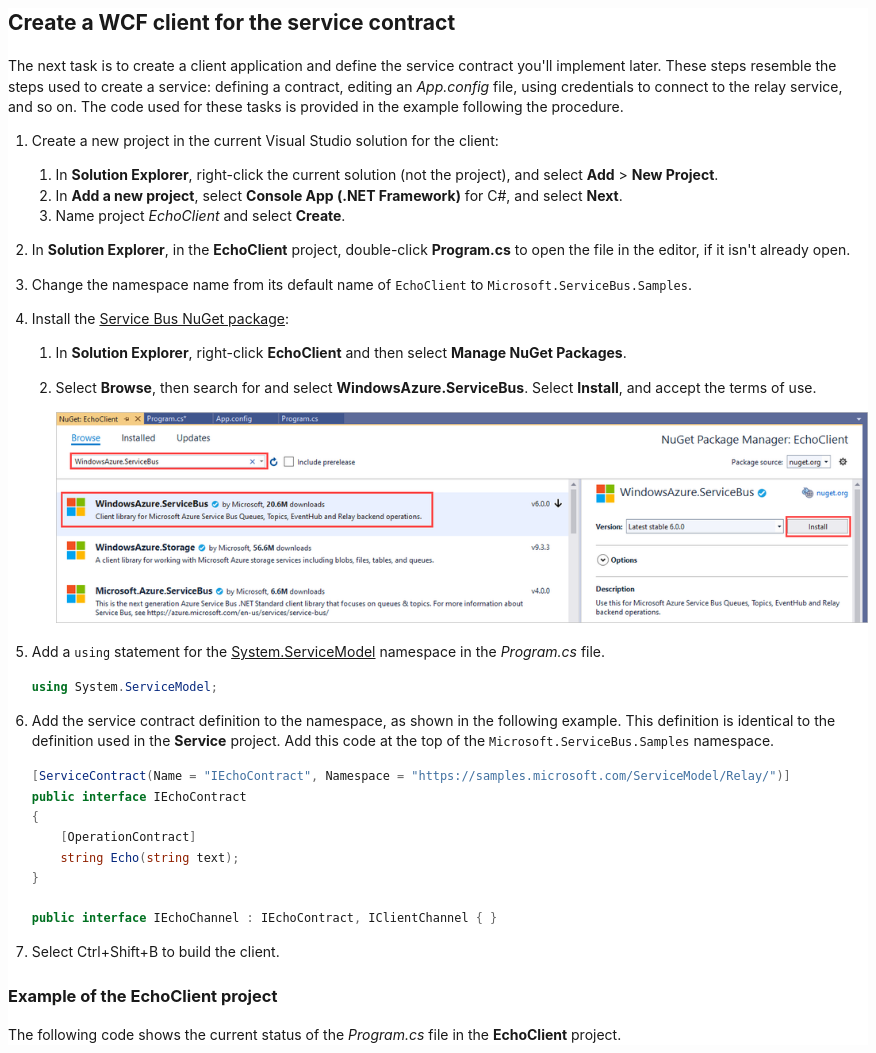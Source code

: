 ## Create a WCF client for the service contract

The next task is to create a client application and define the service contract you'll implement later. These steps resemble the steps used to create a service: defining a contract, editing an *App.config* file, using credentials to connect to the relay service, and so on. The code used for these tasks is provided in the example following the procedure.

1. Create a new project in the current Visual Studio solution for the client:

   1. In **Solution Explorer**, right-click the current solution (not the project), and select **Add** > **New Project**.
   1. In **Add a new project**, select **Console App (.NET Framework)** for C#, and select **Next**.
   1. Name project *EchoClient* and select **Create**.

1. In **Solution Explorer**, in the **EchoClient** project, double-click **Program.cs** to open the file in the editor, if it isn't already open.
1. Change the namespace name from its default name of `EchoClient` to `Microsoft.ServiceBus.Samples`.
1. Install the [Service Bus NuGet package](https://www.nuget.org/packages/WindowsAzure.ServiceBus):

   1. In **Solution Explorer**, right-click **EchoClient** and then select **Manage NuGet Packages**.
   1. Select **Browse**, then search for and select **WindowsAzure.ServiceBus**. Select **Install**, and accept the terms of use.

      ![Install service bus package][4]

1. Add a `using` statement for the [System.ServiceModel](/dotnet/api/system.servicemodel) namespace in the *Program.cs* file.

    ```csharp
    using System.ServiceModel;
    ```

1. Add the service contract definition to the namespace, as shown in the following example. This definition is identical to the definition used in the **Service** project. Add this code at the top of the `Microsoft.ServiceBus.Samples` namespace.

    ```csharp
    [ServiceContract(Name = "IEchoContract", Namespace = "https://samples.microsoft.com/ServiceModel/Relay/")]
    public interface IEchoContract
    {
        [OperationContract]
        string Echo(string text);
    }

    public interface IEchoChannel : IEchoContract, IClientChannel { }
    ```

1. Select Ctrl+Shift+B to build the client.

### Example of the EchoClient project

The following code shows the current status of the *Program.cs* file in the **EchoClient** project.


[2]: ./media/service-bus-relay-tutorial/configure-echoservice-console-app.png
[3]: ./media/service-bus-relay-tutorial/install-nuget-service-bus.png
[4]: ./media/service-bus-relay-tutorial/install-nuget-service-bus-client.png
[5]: ./media/service-bus-relay-tutorial/set-projects.png
[6]: ./media/service-bus-relay-tutorial/set-depend.png